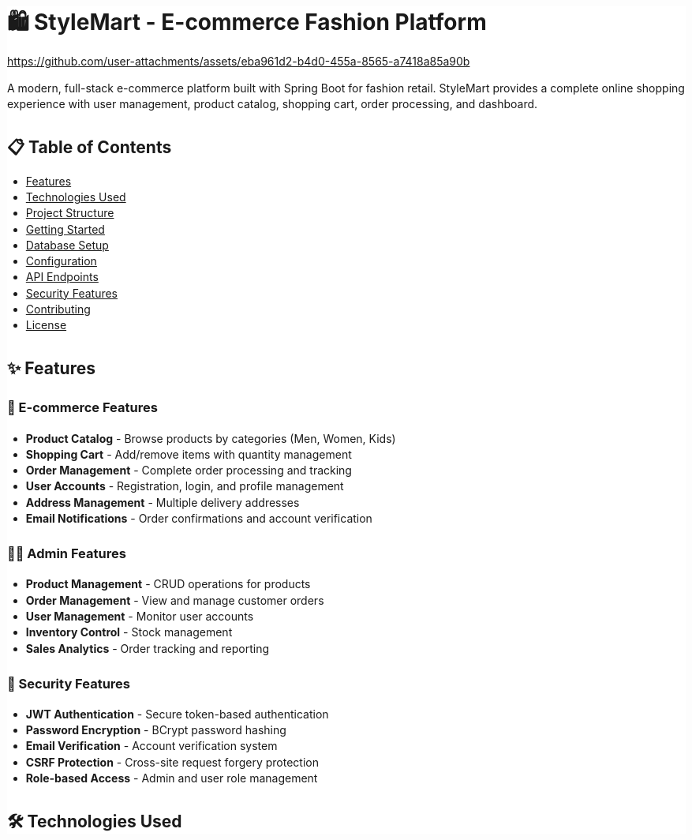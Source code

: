 # 🛍️ StyleMart - E-commerce Fashion Platform

https://github.com/user-attachments/assets/eba961d2-b4d0-455a-8565-a7418a85a90b



A modern, full-stack e-commerce platform built with Spring Boot for fashion retail. StyleMart provides a complete online shopping experience with user management, product catalog, shopping cart, order processing, and  dashboard.

## 📋 Table of Contents

- [Features](#-features)
- [Technologies Used](#-technologies-used)
- [Project Structure](#-project-structure)
- [Getting Started](#-getting-started)
- [Database Setup](#-database-setup)
- [Configuration](#-configuration)
- [API Endpoints](#-api-endpoints)
- [Security Features](#-security-features)
- [Contributing](#-contributing)
- [License](#-license)

## ✨ Features

### 🛒 E-commerce Features
- **Product Catalog** - Browse products by categories (Men, Women, Kids)
- **Shopping Cart** - Add/remove items with quantity management
- **Order Management** - Complete order processing and tracking
- **User Accounts** - Registration, login, and profile management
- **Address Management** - Multiple delivery addresses
- **Email Notifications** - Order confirmations and account verification

### 👨‍💼 Admin Features
- **Product Management** - CRUD operations for products
- **Order Management** - View and manage customer orders
- **User Management** - Monitor user accounts
- **Inventory Control** - Stock management
- **Sales Analytics** - Order tracking and reporting

### 🔐 Security Features
- **JWT Authentication** - Secure token-based authentication
- **Password Encryption** - BCrypt password hashing
- **Email Verification** - Account verification system
- **CSRF Protection** - Cross-site request forgery protection
- **Role-based Access** - Admin and user role management

## 🛠️ Technologies Used

